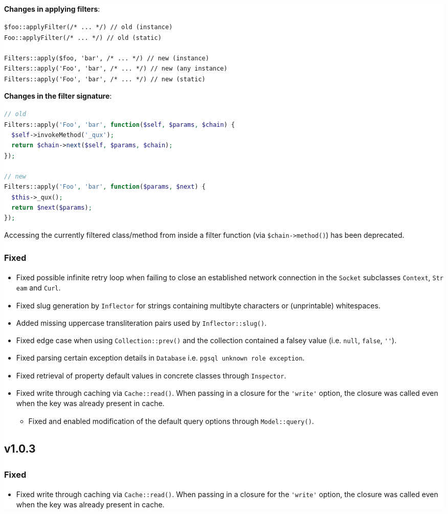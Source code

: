   **Changes in applying filters**:
  ```
  $foo::applyFilter(/* ... */) // old (instance)
  Foo::applyFilter(/* ... */) // old (static)

  Filters::apply($foo, 'bar', /* ... */) // new (instance)
  Filters::apply('Foo', 'bar', /* ... */) // new (any instance)
  Filters::apply('Foo', 'bar', /* ... */) // new (static)
  ```

  **Changes in the filter signature**:
  ```php
  // old
  Filters::apply('Foo', 'bar', function($self, $params, $chain) {
    $self->invokeMethod('_qux');
    return $chain->next($self, $params, $chain);
  });

  // new
  Filters::apply('Foo', 'bar', function($params, $next) {
    $this->_qux();
    return $next($params);
  });
  ```

  Accessing the currently filtered class/method from inside a filter function
  (via `$chain->method()`) has been deprecated. 

### Fixed

- Fixed possible infinite retry loop when failing to close an established network 
  connection in the `Socket` subclasses `Context`, `Stream` and `Curl`.

- Fixed slug generation by `Inflector` for strings containing multibyte characters or
  (unprintable) whitespaces.

- Added missing uppercase transliteration pairs used by `Inflector::slug()`.

- Fixed edge case when using `Collection::prev()` and the collection contained
  a falsey value (i.e. `null`, `false`, `''`).

- Fixed parsing certain exception details in `Database` i.e. `pgsql unknown role exception`.

- Fixed retrieval of property default values in concrete classes through `Inspector`.

- Fixed write through caching via `Cache::read()`. When passing in a closure for the `'write'`
  option, the closure was called even when the key was already present in cache.

  - Fixed and enabled modification of the default query options through `Model::query()`.

## v1.0.3

### Fixed

- Fixed write through caching via `Cache::read()`. When passing in a closure for the `'write'`
  option, the closure was called even when the key was already present in cache.
